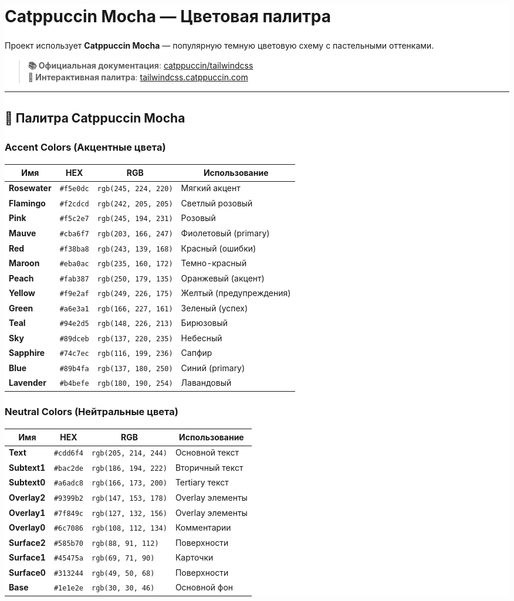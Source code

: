 # Catppuccin Mocha — Цветовая палитра

Проект использует **Catppuccin Mocha** — популярную темную цветовую схему с пастельными оттенками.

> **📚 Официальная документация**: [catppuccin/tailwindcss](https://github.com/catppuccin/tailwindcss)  
> **🎨 Интерактивная палитра**: [tailwindcss.catppuccin.com](https://tailwindcss.catppuccin.com/)

---

## 🎨 Палитра Catppuccin Mocha

### Accent Colors (Акцентные цвета)

| Имя | HEX | RGB | Использование |
|-----|-----|-----|---------------|
| **Rosewater** | `#f5e0dc` | `rgb(245, 224, 220)` | Мягкий акцент |
| **Flamingo** | `#f2cdcd` | `rgb(242, 205, 205)` | Светлый розовый |
| **Pink** | `#f5c2e7` | `rgb(245, 194, 231)` | Розовый |
| **Mauve** | `#cba6f7` | `rgb(203, 166, 247)` | Фиолетовый (primary) |
| **Red** | `#f38ba8` | `rgb(243, 139, 168)` | Красный (ошибки) |
| **Maroon** | `#eba0ac` | `rgb(235, 160, 172)` | Темно-красный |
| **Peach** | `#fab387` | `rgb(250, 179, 135)` | Оранжевый (акцент) |
| **Yellow** | `#f9e2af` | `rgb(249, 226, 175)` | Желтый (предупреждения) |
| **Green** | `#a6e3a1` | `rgb(166, 227, 161)` | Зеленый (успех) |
| **Teal** | `#94e2d5` | `rgb(148, 226, 213)` | Бирюзовый |
| **Sky** | `#89dceb` | `rgb(137, 220, 235)` | Небесный |
| **Sapphire** | `#74c7ec` | `rgb(116, 199, 236)` | Сапфир |
| **Blue** | `#89b4fa` | `rgb(137, 180, 250)` | Синий (primary) |
| **Lavender** | `#b4befe` | `rgb(180, 190, 254)` | Лавандовый |

### Neutral Colors (Нейтральные цвета)

| Имя | HEX | RGB | Использование |
|-----|-----|-----|---------------|
| **Text** | `#cdd6f4` | `rgb(205, 214, 244)` | Основной текст |
| **Subtext1** | `#bac2de` | `rgb(186, 194, 222)` | Вторичный текст |
| **Subtext0** | `#a6adc8` | `rgb(166, 173, 200)` | Tertiary текст |
| **Overlay2** | `#9399b2` | `rgb(147, 153, 178)` | Overlay элементы |
| **Overlay1** | `#7f849c` | `rgb(127, 132, 156)` | Overlay элементы |
| **Overlay0** | `#6c7086` | `rgb(108, 112, 134)` | Комментарии |
| **Surface2** | `#585b70` | `rgb(88, 91, 112)` | Поверхности |
| **Surface1** | `#45475a` | `rgb(69, 71, 90)` | Карточки |
| **Surface0** | `#313244` | `rgb(49, 50, 68)` | Поверхности |
| **Base** | `#1e1e2e` | `rgb(30, 30, 46)` | Основной фон |